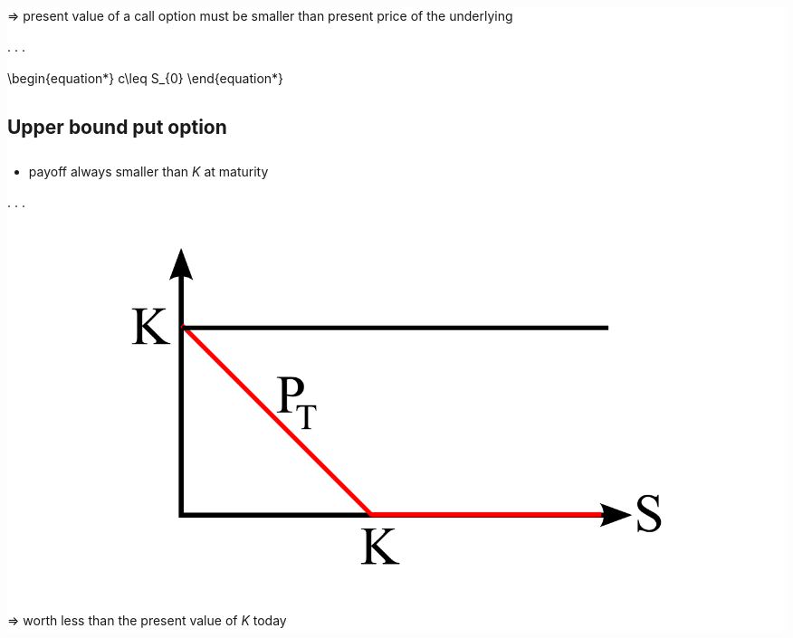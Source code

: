 ###

$\Rightarrow$ present value of a call option must be smaller than
present price of the underlying

. . .

\begin{equation*}
c\leq S_{0}
\end{equation*}


## Upper bound put option

###

- payoff always smaller than $K$ at maturity

. . .

<center><img alt="call upper bound" src="../../unrepl_pics/put_up_bound.png"
style="height: 400px;"/></center>


###


$\Rightarrow$ worth less than the present value of $K$ today
